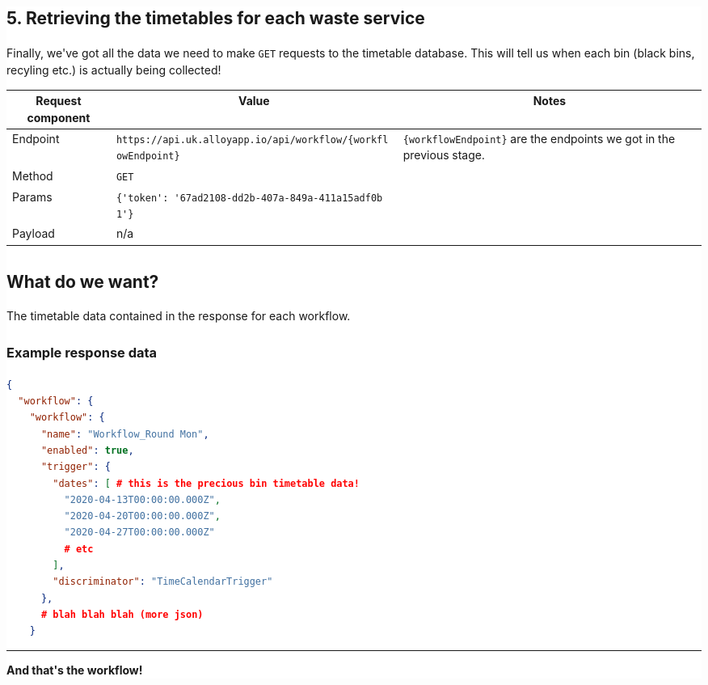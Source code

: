 ## 5. Retrieving the timetables for each waste service
Finally, we've got all the data we need to make `GET` requests to the timetable database. This will tell us when each bin (black bins, recyling etc.) is actually being collected!

| Request component | Value | Notes |
| --- | --- | --- |
| Endpoint | `https://api.uk.alloyapp.io/api/workflow/{workflowEndpoint}` | `{workflowEndpoint}` are the endpoints we got in the previous stage. |
| Method | `GET` |  |
| Params | `{'token': '67ad2108-dd2b-407a-849a-411a15adf0b1'}` | |
| Payload | n/a | |

## What do we want?
The timetable data contained in the response for each workflow.

### Example response data
```json
{
  "workflow": {
    "workflow": {
      "name": "Workflow_Round Mon",
      "enabled": true,
      "trigger": {
        "dates": [ # this is the precious bin timetable data!
          "2020-04-13T00:00:00.000Z",
          "2020-04-20T00:00:00.000Z",
          "2020-04-27T00:00:00.000Z"
          # etc
        ],
        "discriminator": "TimeCalendarTrigger"
      },
      # blah blah blah (more json)
    }
```
------
**And that's the workflow!**